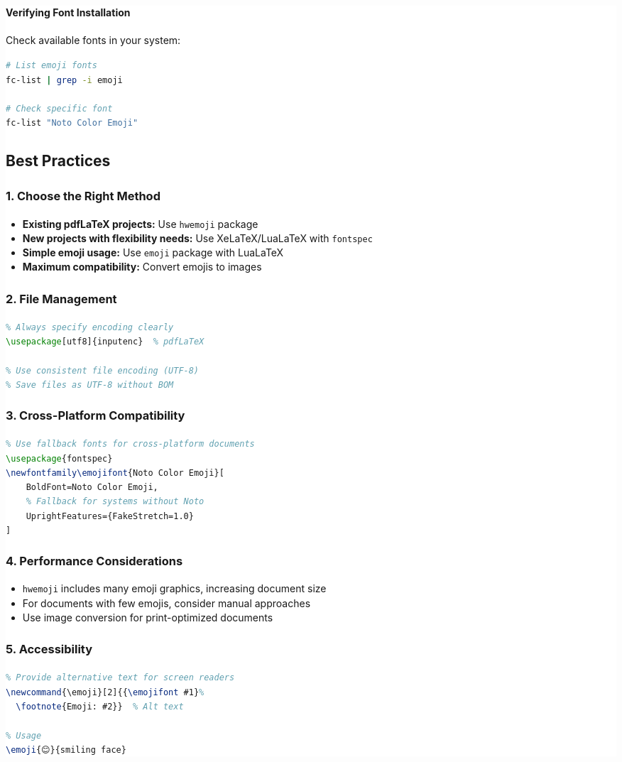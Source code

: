 #### Verifying Font Installation

Check available fonts in your system:
```bash
# List emoji fonts
fc-list | grep -i emoji

# Check specific font
fc-list "Noto Color Emoji"
```

## Best Practices

### 1. Choose the Right Method

- **Existing pdfLaTeX projects:** Use `hwemoji` package
- **New projects with flexibility needs:** Use XeLaTeX/LuaLaTeX with `fontspec`
- **Simple emoji usage:** Use `emoji` package with LuaLaTeX
- **Maximum compatibility:** Convert emojis to images

### 2. File Management

```latex
% Always specify encoding clearly
\usepackage[utf8]{inputenc}  % pdfLaTeX

% Use consistent file encoding (UTF-8)
% Save files as UTF-8 without BOM
```

### 3. Cross-Platform Compatibility

```latex
% Use fallback fonts for cross-platform documents
\usepackage{fontspec}
\newfontfamily\emojifont{Noto Color Emoji}[
    BoldFont=Noto Color Emoji,
    % Fallback for systems without Noto
    UprightFeatures={FakeStretch=1.0}
]
```

### 4. Performance Considerations

- `hwemoji` includes many emoji graphics, increasing document size
- For documents with few emojis, consider manual approaches
- Use image conversion for print-optimized documents

### 5. Accessibility

```latex
% Provide alternative text for screen readers
\newcommand{\emoji}[2]{{\emojifont #1}%
  \footnote{Emoji: #2}}  % Alt text

% Usage
\emoji{😊}{smiling face}
```
